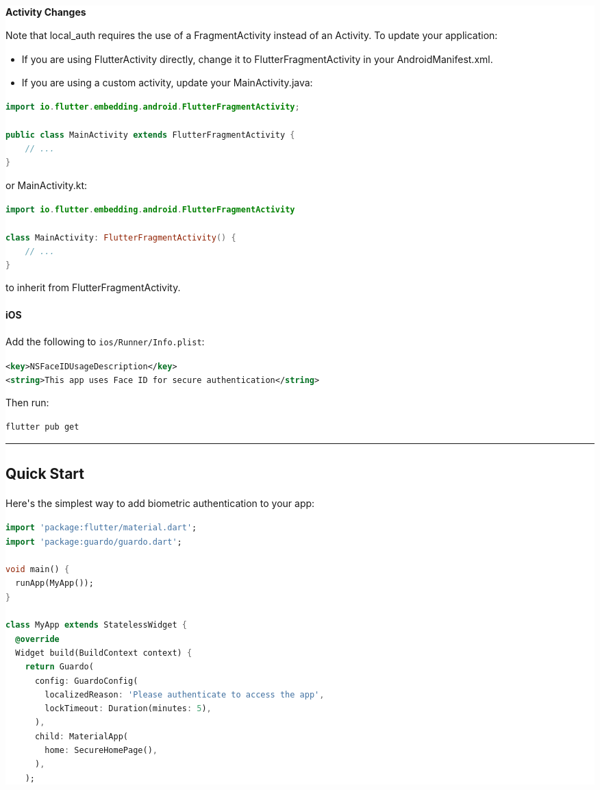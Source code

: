 **Activity Changes**

Note that local_auth requires the use of a FragmentActivity instead of an Activity. To update your application:

* If you are using FlutterActivity directly, change it to FlutterFragmentActivity in your AndroidManifest.xml.

* If you are using a custom activity, update your MainActivity.java:

```java
import io.flutter.embedding.android.FlutterFragmentActivity;

public class MainActivity extends FlutterFragmentActivity {
    // ...
}
```

or MainActivity.kt:

```kotlin
import io.flutter.embedding.android.FlutterFragmentActivity

class MainActivity: FlutterFragmentActivity() {
    // ...
}
```

to inherit from FlutterFragmentActivity.

#### iOS
Add the following to `ios/Runner/Info.plist`:

```xml
<key>NSFaceIDUsageDescription</key>
<string>This app uses Face ID for secure authentication</string>
```

Then run:

```bash
flutter pub get
```

---

## Quick Start

Here's the simplest way to add biometric authentication to your app:

```dart
import 'package:flutter/material.dart';
import 'package:guardo/guardo.dart';

void main() {
  runApp(MyApp());
}

class MyApp extends StatelessWidget {
  @override
  Widget build(BuildContext context) {
    return Guardo(
      config: GuardoConfig(
        localizedReason: 'Please authenticate to access the app',
        lockTimeout: Duration(minutes: 5),
      ),
      child: MaterialApp(
        home: SecureHomePage(),
      ),
    );
```